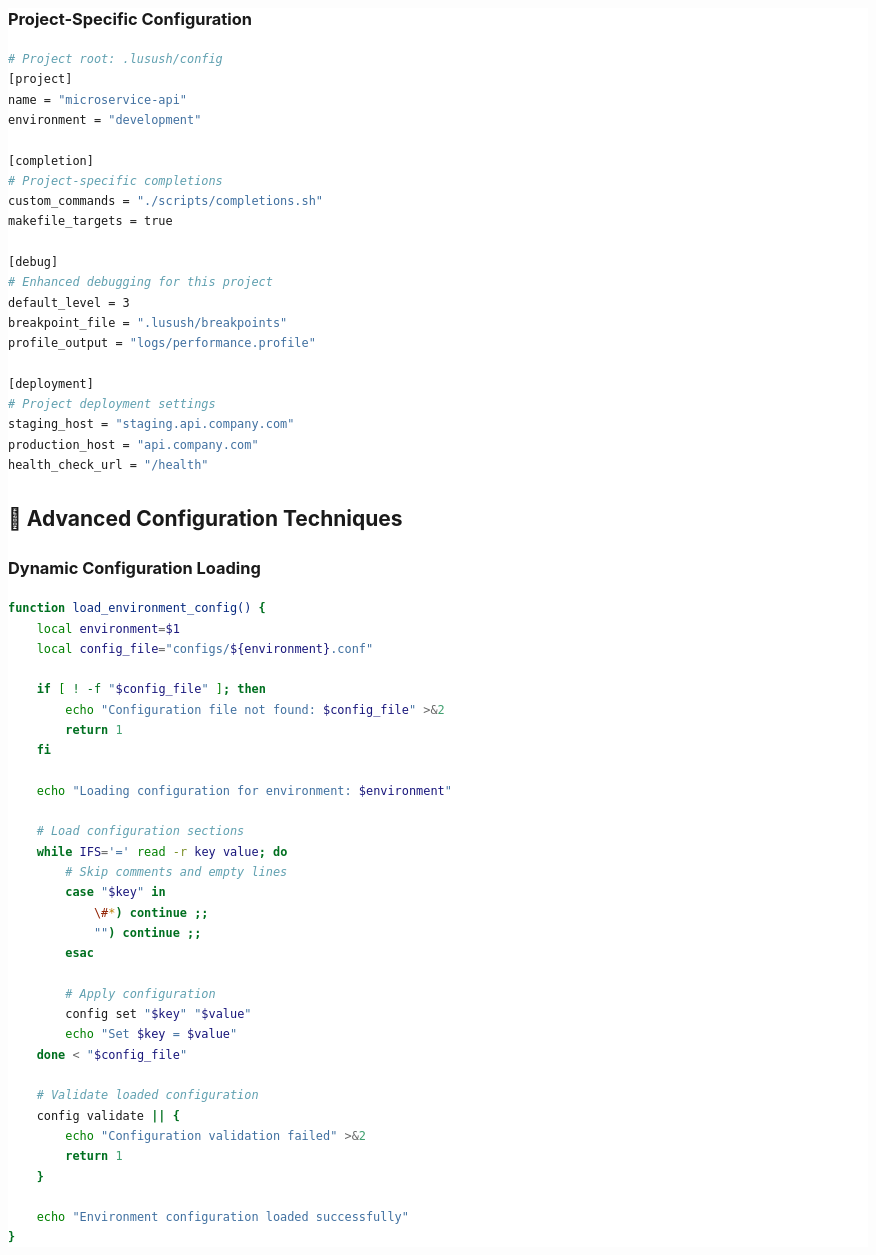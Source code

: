 ### Project-Specific Configuration

```bash
# Project root: .lusush/config
[project]
name = "microservice-api"
environment = "development"

[completion]
# Project-specific completions
custom_commands = "./scripts/completions.sh"
makefile_targets = true

[debug]
# Enhanced debugging for this project
default_level = 3
breakpoint_file = ".lusush/breakpoints"
profile_output = "logs/performance.profile"

[deployment]
# Project deployment settings
staging_host = "staging.api.company.com"
production_host = "api.company.com"
health_check_url = "/health"
```

## 🔧 Advanced Configuration Techniques

### Dynamic Configuration Loading

```bash
function load_environment_config() {
    local environment=$1
    local config_file="configs/${environment}.conf"
    
    if [ ! -f "$config_file" ]; then
        echo "Configuration file not found: $config_file" >&2
        return 1
    fi
    
    echo "Loading configuration for environment: $environment"
    
    # Load configuration sections
    while IFS='=' read -r key value; do
        # Skip comments and empty lines
        case "$key" in
            \#*) continue ;;
            "") continue ;;
        esac
        
        # Apply configuration
        config set "$key" "$value"
        echo "Set $key = $value"
    done < "$config_file"
    
    # Validate loaded configuration
    config validate || {
        echo "Configuration validation failed" >&2
        return 1
    }
    
    echo "Environment configuration loaded successfully"
}
```
